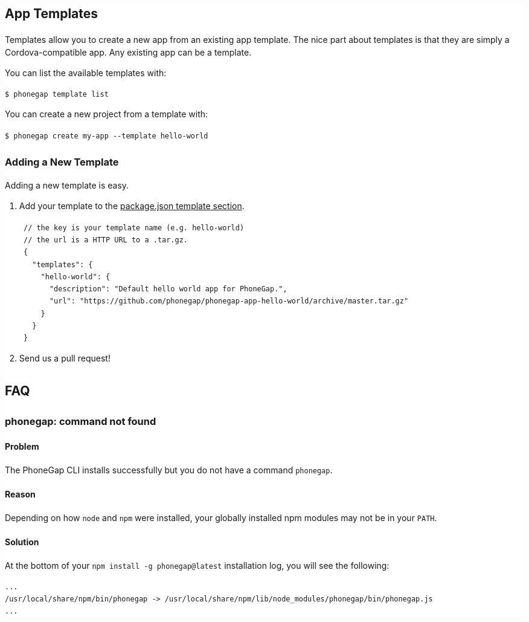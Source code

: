 ## App Templates

Templates allow you to create a new app from an existing app template. The
nice part about templates is that they are simply a Cordova-compatible app.
Any existing app can be a template.

You can list the available templates with:

    $ phonegap template list

You can create a new project from a template with:

    $ phonegap create my-app --template hello-world

### Adding a New Template

Adding a new template is easy.

1. Add your template to the [package.json template section][package-template].

        // the key is your template name (e.g. hello-world)
        // the url is a HTTP URL to a .tar.gz.
        {
          "templates": {
            "hello-world": {
              "description": "Default hello world app for PhoneGap.",
              "url": "https://github.com/phonegap/phonegap-app-hello-world/archive/master.tar.gz"
            }
          }
        }

1. Send us a pull request!

## FAQ

### phonegap: command not found

#### Problem

The PhoneGap CLI installs successfully but you do not have a command `phonegap`.

#### Reason

Depending on how `node` and `npm` were installed, your globally installed npm
modules may not be in your `PATH`.

#### Solution

At the bottom of your `npm install -g phonegap@latest` installation log, you will see the following:

    ...
    /usr/local/share/npm/bin/phonegap -> /usr/local/share/npm/lib/node_modules/phonegap/bin/phonegap.js
    ...


[travis-ci-img]: https://travis-ci.org/phonegap/phonegap-cli.svg?branch=master
[travis-ci-url]: http://travis-ci.org/phonegap/phonegap-cli
[package-template]: https://github.com/phonegap/phonegap-cli/blob/035057713c613cc0488e4b0beb5b72c4c820d54a/package.json#L67-L76
[bithound-img]: https://www.bithound.io/github/phonegap/phonegap-cli/badges/score.svg
[bithound-url]: https://www.bithound.io/github/phonegap/phonegap-cli